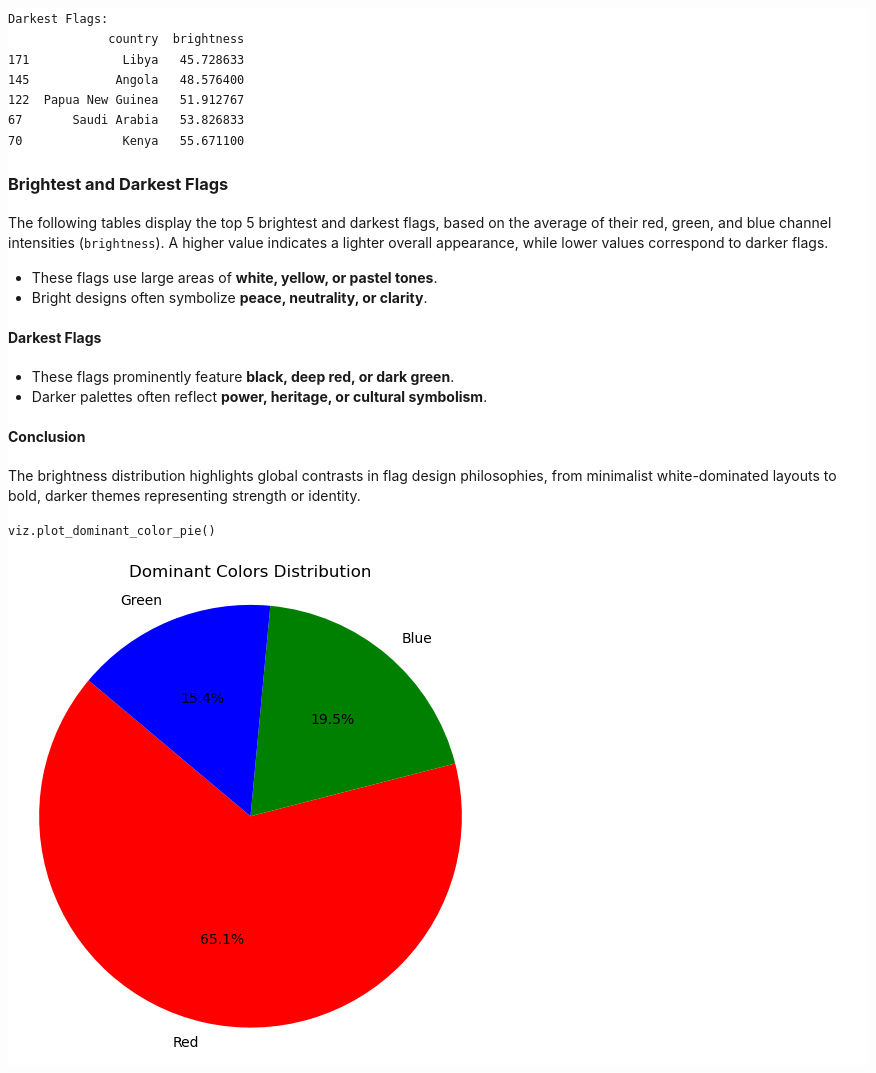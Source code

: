     Darkest Flags:
                  country  brightness
    171             Libya   45.728633
    145            Angola   48.576400
    122  Papua New Guinea   51.912767
    67       Saudi Arabia   53.826833
    70              Kenya   55.671100
    

### Brightest and Darkest Flags

The following tables display the top 5 brightest and darkest flags, based on the average of their red, green, and blue channel intensities (`brightness`). A higher value indicates a lighter overall appearance, while lower values correspond to darker flags.

- These flags use large areas of **white, yellow, or pastel tones**.
- Bright designs often symbolize **peace, neutrality, or clarity**.

#### Darkest Flags

- These flags prominently feature **black, deep red, or dark green**.
- Darker palettes often reflect **power, heritage, or cultural symbolism**.

#### Conclusion
The brightness distribution highlights global contrasts in flag design philosophies, from minimalist white-dominated layouts to bold, darker themes representing strength or identity.



```python
viz.plot_dominant_color_pie()
```


    
![png](README_files/README_32_0.png)
    